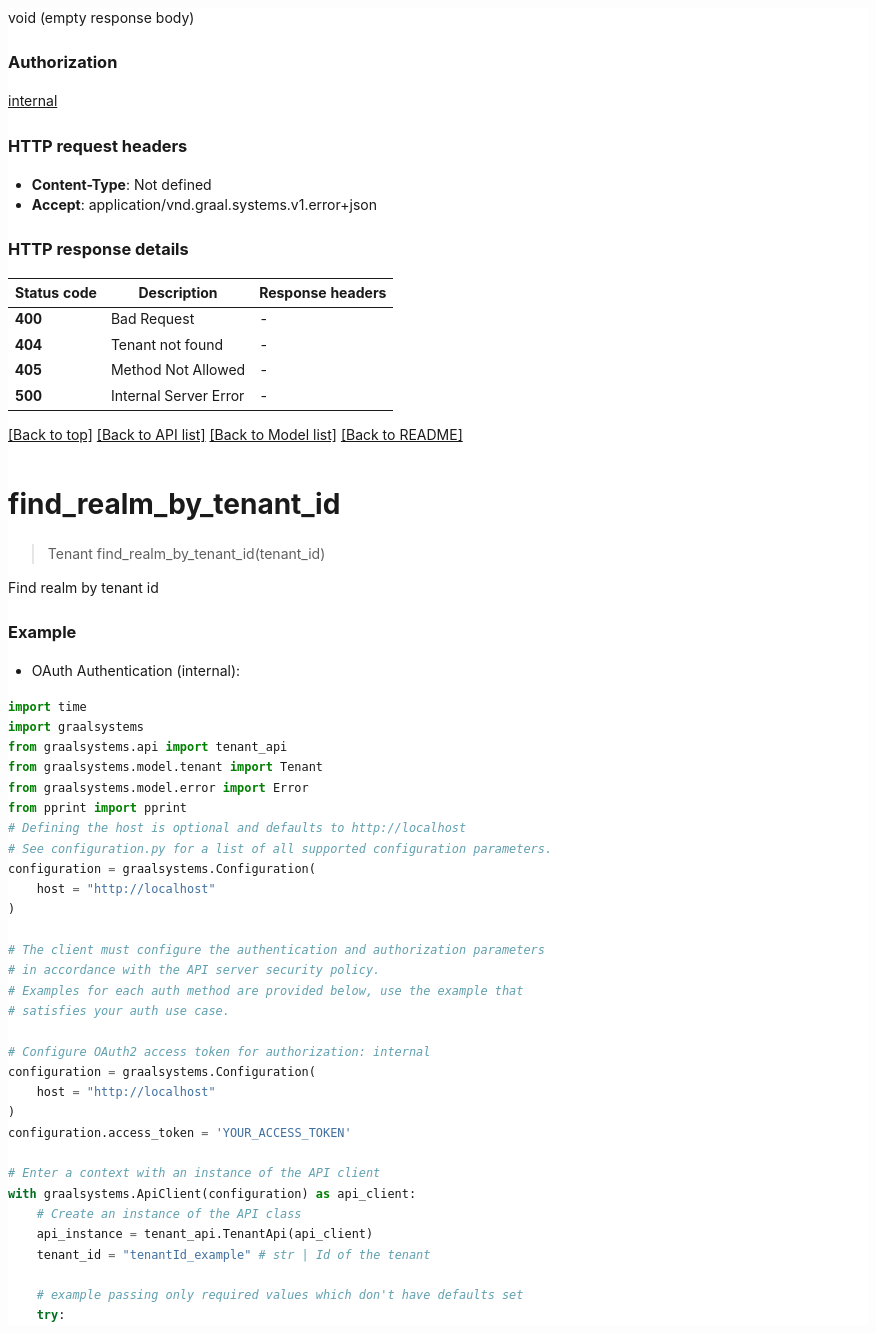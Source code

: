 void (empty response body)

### Authorization

[internal](../README.md#internal)

### HTTP request headers

 - **Content-Type**: Not defined
 - **Accept**: application/vnd.graal.systems.v1.error+json


### HTTP response details

| Status code | Description | Response headers |
|-------------|-------------|------------------|
**400** | Bad Request |  -  |
**404** | Tenant not found |  -  |
**405** | Method Not Allowed |  -  |
**500** | Internal Server Error |  -  |

[[Back to top]](#) [[Back to API list]](../README.md#documentation-for-api-endpoints) [[Back to Model list]](../README.md#documentation-for-models) [[Back to README]](../README.md)

# **find_realm_by_tenant_id**
> Tenant find_realm_by_tenant_id(tenant_id)

Find realm by tenant id

### Example

* OAuth Authentication (internal):

```python
import time
import graalsystems
from graalsystems.api import tenant_api
from graalsystems.model.tenant import Tenant
from graalsystems.model.error import Error
from pprint import pprint
# Defining the host is optional and defaults to http://localhost
# See configuration.py for a list of all supported configuration parameters.
configuration = graalsystems.Configuration(
    host = "http://localhost"
)

# The client must configure the authentication and authorization parameters
# in accordance with the API server security policy.
# Examples for each auth method are provided below, use the example that
# satisfies your auth use case.

# Configure OAuth2 access token for authorization: internal
configuration = graalsystems.Configuration(
    host = "http://localhost"
)
configuration.access_token = 'YOUR_ACCESS_TOKEN'

# Enter a context with an instance of the API client
with graalsystems.ApiClient(configuration) as api_client:
    # Create an instance of the API class
    api_instance = tenant_api.TenantApi(api_client)
    tenant_id = "tenantId_example" # str | Id of the tenant

    # example passing only required values which don't have defaults set
    try:
```